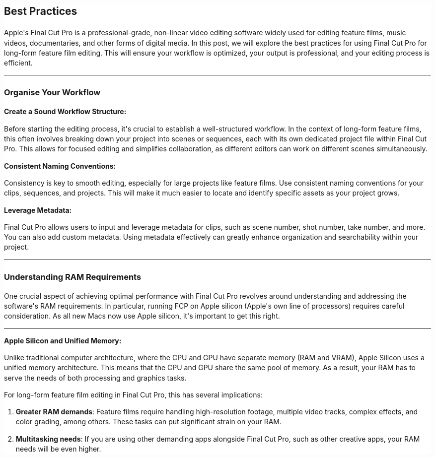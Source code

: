 
## Best Practices

Apple's Final Cut Pro is a professional-grade, non-linear video editing software widely used for editing feature films, music videos, documentaries, and other forms of digital media. In this post, we will explore the best practices for using Final Cut Pro for long-form feature film editing. This will ensure your workflow is optimized, your output is professional, and your editing process is efficient.

---

### Organise Your Workflow

**Create a Sound Workflow Structure:**

Before starting the editing process, it's crucial to establish a well-structured workflow. In the context of long-form feature films, this often involves breaking down your project into scenes or sequences, each with its own dedicated project file within Final Cut Pro. This allows for focused editing and simplifies collaboration, as different editors can work on different scenes simultaneously.

**Consistent Naming Conventions:**

Consistency is key to smooth editing, especially for large projects like feature films. Use consistent naming conventions for your clips, sequences, and projects. This will make it much easier to locate and identify specific assets as your project grows.

**Leverage Metadata:**

Final Cut Pro allows users to input and leverage metadata for clips, such as scene number, shot number, take number, and more. You can also add custom metadata. Using metadata effectively can greatly enhance organization and searchability within your project.

---

### Understanding RAM Requirements

One crucial aspect of achieving optimal performance with Final Cut Pro revolves around understanding and addressing the software's RAM requirements. In particular, running FCP on Apple silicon (Apple's own line of processors) requires careful consideration. As all new Macs now use Apple silicon, it's important to get this right.

---

**Apple Silicon and Unified Memory:**

Unlike traditional computer architecture, where the CPU and GPU have separate memory (RAM and VRAM), Apple Silicon uses a unified memory architecture. This means that the CPU and GPU share the same pool of memory. As a result, your RAM has to serve the needs of both processing and graphics tasks.

For long-form feature film editing in Final Cut Pro, this has several implications:

1. **Greater RAM demands**: Feature films require handling high-resolution footage, multiple video tracks, complex effects, and color grading, among others. These tasks can put significant strain on your RAM.

2. **Multitasking needs**: If you are using other demanding apps alongside Final Cut Pro, such as other creative apps, your RAM needs will be even higher.
